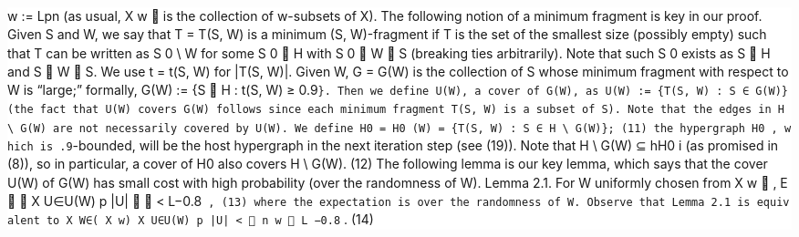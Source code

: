 w := Lpn (as usual, X
w

is the collection of w-subsets of X).
The following notion of a minimum fragment is key in our proof. Given S and W, we say that T = T(S, W)
is a minimum (S, W)-fragment if T is the set of the smallest size (possibly empty) such that T can be written
as S
0 \ W for some S
0 ∈ H with S
0 ⊆ W ∪ S (breaking ties arbitrarily). Note that such S
0
exists as S ∈ H
and S ⊆ W ∪ S. We use t = t(S, W) for |T(S, W)|.
Given W, G = G(W) is the collection of S whose minimum fragment with respect to W is “large;”
formally,
G(W) := {S ∈ H : t(S, W) ≥ 0.9`}.
Then we define U(W), a cover of G(W), as
U(W) := {T(S, W) : S ∈ G(W)}
(the fact that U(W) covers G(W) follows since each minimum fragment T(S, W) is a subset of S).
Note that the edges in H \ G(W) are not necessarily covered by U(W). We define
H0 = H0
(W) = {T(S, W) : S ∈ H \ G(W)}; (11)
the hypergraph H0
, which is .9`-bounded, will be the host hypergraph in the next iteration step (see (19)).
Note that H \ G(W) ⊆ hH0
i (as promised in (8)), so in particular,
a cover of H0 also covers H \ G(W). (12)
The following lemma is our key lemma, which says that the cover U(W) of G(W) has small cost with
high probability (over the randomness of W).
Lemma 2.1. For W uniformly chosen from X
w

,
E


X
U∈U(W)
p
|U|

 < L−0.8`
, (13)
where the expectation is over the randomness of W.
Observe that Lemma 2.1 is equivalent to
X
W∈(
X
w)
X
U∈U(W)
p
|U| <

n
w

L
−0.8`
. (14)